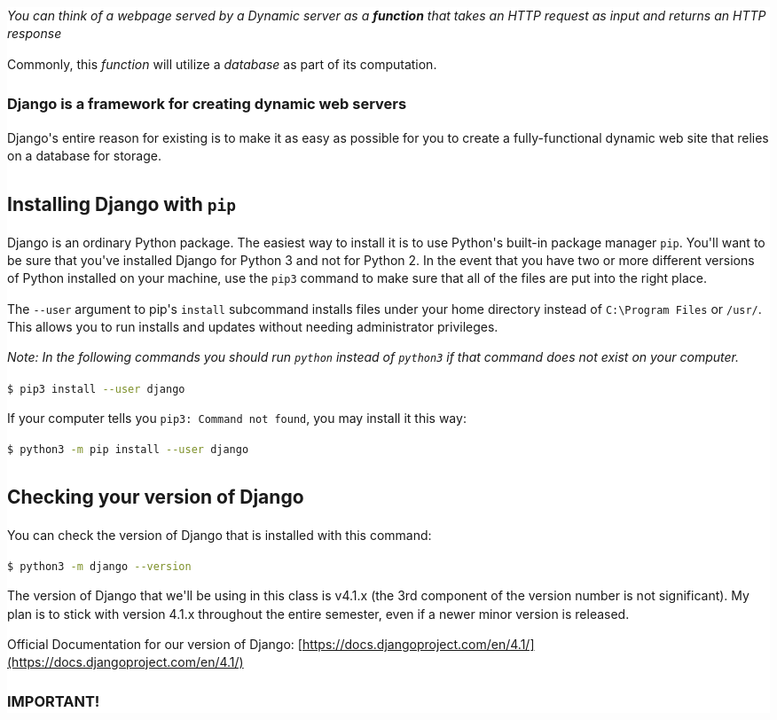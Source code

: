 
*You can think of a webpage served by a Dynamic server as a __function__ that takes an HTTP request as input and returns an HTTP response*

Commonly, this *function* will utilize a *database* as part of its computation.


### Django is a framework for creating dynamic web servers

Django's entire reason for existing is to make it as easy as possible for you
to create a fully-functional dynamic web site that relies on a database for
storage.


## Installing Django with `pip`

Django is an ordinary Python package.  The easiest way to install it is to use
Python's built-in package manager `pip`.  You'll want to be sure that you've
installed Django for Python 3 and not for Python 2.  In the event that you have
two or more different versions of Python installed on your machine, use the
`pip3` command to make sure that all of the files are put into the right place.

The `--user` argument to pip's `install` subcommand installs files under your
home directory instead of `C:\Program Files` or `/usr/`.  This allows you to
run installs and updates without needing administrator privileges.

*Note: In the following commands you should run `python` instead of `python3` if that command does not exist on your computer.*


```bash
$ pip3 install --user django
```

If your computer tells you `pip3: Command not found`, you may install it this way:

```bash
$ python3 -m pip install --user django
```


## Checking your version of Django

You can check the version of Django that is installed with this command:

```bash
$ python3 -m django --version
```

The version of Django that we'll be using in this class is v4.1.x (the 3rd
component of the version number is not significant).   My plan is to stick with
version 4.1.x throughout the entire semester, even if a newer minor version is
released.

Official Documentation for our version of Django: [https://docs.djangoproject.com/en/4.1/](https://docs.djangoproject.com/en/4.1/)

### IMPORTANT!
